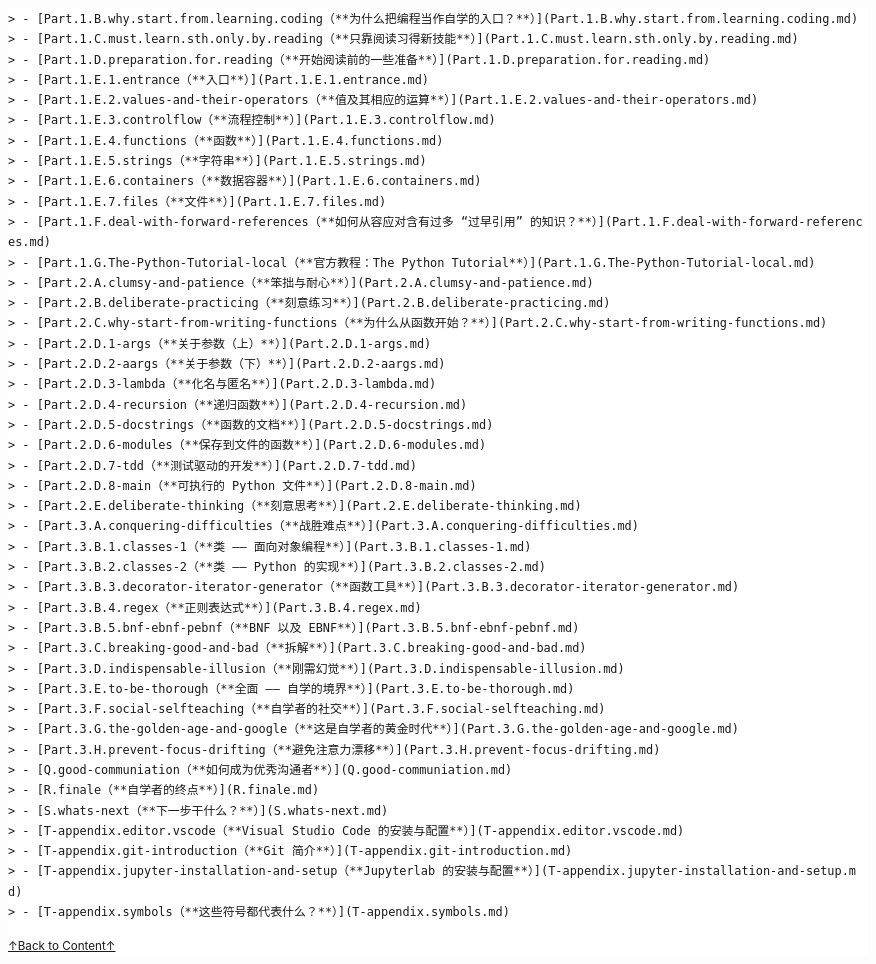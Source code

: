     > - [Part.1.B.why.start.from.learning.coding（**为什么把编程当作自学的入口？**）](Part.1.B.why.start.from.learning.coding.md)
    > - [Part.1.C.must.learn.sth.only.by.reading（**只靠阅读习得新技能**）](Part.1.C.must.learn.sth.only.by.reading.md)
    > - [Part.1.D.preparation.for.reading（**开始阅读前的一些准备**）](Part.1.D.preparation.for.reading.md)
    > - [Part.1.E.1.entrance（**入口**）](Part.1.E.1.entrance.md)
    > - [Part.1.E.2.values-and-their-operators（**值及其相应的运算**）](Part.1.E.2.values-and-their-operators.md)
    > - [Part.1.E.3.controlflow（**流程控制**）](Part.1.E.3.controlflow.md)
    > - [Part.1.E.4.functions（**函数**）](Part.1.E.4.functions.md)
    > - [Part.1.E.5.strings（**字符串**）](Part.1.E.5.strings.md)
    > - [Part.1.E.6.containers（**数据容器**）](Part.1.E.6.containers.md)
    > - [Part.1.E.7.files（**文件**）](Part.1.E.7.files.md)
    > - [Part.1.F.deal-with-forward-references（**如何从容应对含有过多 “过早引用” 的知识？**）](Part.1.F.deal-with-forward-references.md)
    > - [Part.1.G.The-Python-Tutorial-local（**官方教程：The Python Tutorial**）](Part.1.G.The-Python-Tutorial-local.md)
    > - [Part.2.A.clumsy-and-patience（**笨拙与耐心**）](Part.2.A.clumsy-and-patience.md)
    > - [Part.2.B.deliberate-practicing（**刻意练习**）](Part.2.B.deliberate-practicing.md)
    > - [Part.2.C.why-start-from-writing-functions（**为什么从函数开始？**）](Part.2.C.why-start-from-writing-functions.md)
    > - [Part.2.D.1-args（**关于参数（上）**）](Part.2.D.1-args.md)
    > - [Part.2.D.2-aargs（**关于参数（下）**）](Part.2.D.2-aargs.md)
    > - [Part.2.D.3-lambda（**化名与匿名**）](Part.2.D.3-lambda.md)
    > - [Part.2.D.4-recursion（**递归函数**）](Part.2.D.4-recursion.md)
    > - [Part.2.D.5-docstrings（**函数的文档**）](Part.2.D.5-docstrings.md)
    > - [Part.2.D.6-modules（**保存到文件的函数**）](Part.2.D.6-modules.md)
    > - [Part.2.D.7-tdd（**测试驱动的开发**）](Part.2.D.7-tdd.md)
    > - [Part.2.D.8-main（**可执行的 Python 文件**）](Part.2.D.8-main.md)
    > - [Part.2.E.deliberate-thinking（**刻意思考**）](Part.2.E.deliberate-thinking.md)
    > - [Part.3.A.conquering-difficulties（**战胜难点**）](Part.3.A.conquering-difficulties.md)
    > - [Part.3.B.1.classes-1（**类 —— 面向对象编程**）](Part.3.B.1.classes-1.md)
    > - [Part.3.B.2.classes-2（**类 —— Python 的实现**）](Part.3.B.2.classes-2.md)
    > - [Part.3.B.3.decorator-iterator-generator（**函数工具**）](Part.3.B.3.decorator-iterator-generator.md)
    > - [Part.3.B.4.regex（**正则表达式**）](Part.3.B.4.regex.md)
    > - [Part.3.B.5.bnf-ebnf-pebnf（**BNF 以及 EBNF**）](Part.3.B.5.bnf-ebnf-pebnf.md)
    > - [Part.3.C.breaking-good-and-bad（**拆解**）](Part.3.C.breaking-good-and-bad.md)
    > - [Part.3.D.indispensable-illusion（**刚需幻觉**）](Part.3.D.indispensable-illusion.md)
    > - [Part.3.E.to-be-thorough（**全面 —— 自学的境界**）](Part.3.E.to-be-thorough.md)
    > - [Part.3.F.social-selfteaching（**自学者的社交**）](Part.3.F.social-selfteaching.md)
    > - [Part.3.G.the-golden-age-and-google（**这是自学者的黄金时代**）](Part.3.G.the-golden-age-and-google.md)
    > - [Part.3.H.prevent-focus-drifting（**避免注意力漂移**）](Part.3.H.prevent-focus-drifting.md)
    > - [Q.good-communiation（**如何成为优秀沟通者**）](Q.good-communiation.md)
    > - [R.finale（**自学者的终点**）](R.finale.md)
    > - [S.whats-next（**下一步干什么？**）](S.whats-next.md)
    > - [T-appendix.editor.vscode（**Visual Studio Code 的安装与配置**）](T-appendix.editor.vscode.md)
    > - [T-appendix.git-introduction（**Git 简介**）](T-appendix.git-introduction.md)
    > - [T-appendix.jupyter-installation-and-setup（**Jupyterlab 的安装与配置**）](T-appendix.jupyter-installation-and-setup.md)
    > - [T-appendix.symbols（**这些符号都代表什么？**）](T-appendix.symbols.md)

<a href='#fn1b'><small>↑Back to Content↑</small></a>
